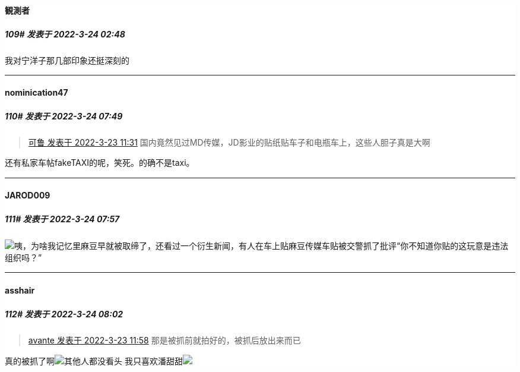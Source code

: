 ####  観測者  
##### 109#       发表于 2022-3-24 02:48

我对宁洋子那几部印象还挺深刻的



*****

####  nominication47  
##### 110#       发表于 2022-3-24 07:49

<blockquote><a href="httphttps://bbs.saraba1st.com/2b/forum.php?mod=redirect&amp;goto=findpost&amp;pid=55152876&amp;ptid=2059329" target="_blank">可鲁 发表于 2022-3-23 11:31</a>
国内竟然见过MD传媒，JD影业的贴纸贴车子和电瓶车上，这些人胆子真是大啊</blockquote>
还有私家车帖fakeTAXI的呢，笑死。的确不是taxi。

*****

####  JAROD009  
##### 111#       发表于 2022-3-24 07:57

<img src="https://static.saraba1st.com/image/smiley/face2017/024.png" referrerpolicy="no-referrer">咦，为啥我记忆里麻豆早就被取缔了，还看过一个衍生新闻，有人在车上贴麻豆传媒车贴被交警抓了批评“你不知道你贴的这玩意是违法组织吗？”

*****

####  asshair  
##### 112#       发表于 2022-3-24 08:02

<blockquote><a href="httphttps://bbs.saraba1st.com/2b/forum.php?mod=redirect&amp;goto=findpost&amp;pid=55153209&amp;ptid=2059329" target="_blank">avante 发表于 2022-3-23 11:58</a>
那是被抓前就拍好的，被抓后放出来而已</blockquote>
真的被抓了啊<img src="https://static.saraba1st.com/image/smiley/face2017/018.png" referrerpolicy="no-referrer">其他人都没看头
我只喜欢潘甜甜<img src="https://static.saraba1st.com/image/smiley/face2017/065.png" referrerpolicy="no-referrer">


